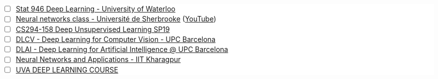   - [ ] [Stat 946 Deep Learning - University of Waterloo](https://www.youtube.com/playlist?list=PLehuLRPyt1Hyi78UOkMPWCGRxGcA9NVOE)
  - [ ] [Neural networks class - Université de Sherbrooke](http://info.usherbrooke.ca/hlarochelle/neural_networks/content.html) ([YouTube](https://www.youtube.com/playlist?list=PL6Xpj9I5qXYEcOhn7TqghAJ6NAPrNmUBH))
  - [ ] [CS294-158 Deep Unsupervised Learning SP19](https://www.youtube.com/channel/UCf4SX8kAZM_oGcZjMREsU9w/videos)
  - [ ] [DLCV - Deep Learning for Computer Vision - UPC Barcelona](https://www.youtube.com/playlist?list=PL-5eMc3HQTBavDoZpFcX-bff5WgQqSLzR)
  - [ ] [DLAI - Deep Learning for Artificial Intelligence @ UPC Barcelona](https://www.youtube.com/playlist?list=PL-5eMc3HQTBagIUjKefjcTbnXC0wXC_vd)
  - [ ] [Neural Networks and Applications - IIT Kharagpur](https://nptel.ac.in/courses/117105084/)
  - [ ] [UVA DEEP LEARNING COURSE](http://uvadlc.github.io/#lecture)
